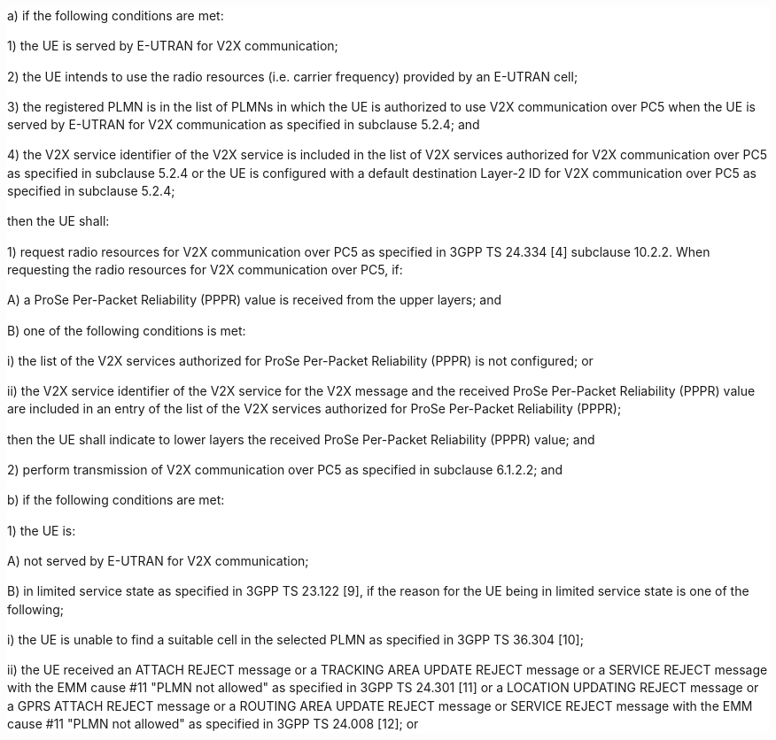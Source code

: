 a\) if the following conditions are met:

1\) the UE is served by E-UTRAN for V2X communication;

2\) the UE intends to use the radio resources (i.e. carrier frequency)
provided by an E-UTRAN cell;

3\) the registered PLMN is in the list of PLMNs in which the UE is
authorized to use V2X communication over PC5 when the UE is served by
E-UTRAN for V2X communication as specified in subclause 5.2.4; and

4\) the V2X service identifier of the V2X service is included in the
list of V2X services authorized for V2X communication over PC5 as
specified in subclause 5.2.4 or the UE is configured with a default
destination Layer-2 ID for V2X communication over PC5 as specified in
subclause 5.2.4;

then the UE shall:

1\) request radio resources for V2X communication over PC5 as specified
in 3GPP TS 24.334 \[4\] subclause 10.2.2. When requesting the radio
resources for V2X communication over PC5, if:

A\) a ProSe Per-Packet Reliability (PPPR) value is received from the
upper layers; and

B\) one of the following conditions is met:

i\) the list of the V2X services authorized for ProSe Per-Packet
Reliability (PPPR) is not configured; or

ii\) the V2X service identifier of the V2X service for the V2X message
and the received ProSe Per-Packet Reliability (PPPR) value are included
in an entry of the list of the V2X services authorized for ProSe
Per-Packet Reliability (PPPR);

then the UE shall indicate to lower layers the received ProSe Per-Packet
Reliability (PPPR) value; and

2\) perform transmission of V2X communication over PC5 as specified in
subclause 6.1.2.2; and

b\) if the following conditions are met:

1\) the UE is:

A\) not served by E-UTRAN for V2X communication;

B\) in limited service state as specified in 3GPP TS 23.122 \[9\], if
the reason for the UE being in limited service state is one of the
following;

i\) the UE is unable to find a suitable cell in the selected PLMN as
specified in 3GPP TS 36.304 \[10\];

ii\) the UE received an ATTACH REJECT message or a TRACKING AREA UPDATE
REJECT message or a SERVICE REJECT message with the EMM cause
\#11 \"PLMN not allowed\" as specified in 3GPP TS 24.301 \[11\] or a
LOCATION UPDATING REJECT message or a GPRS ATTACH REJECT message or a
ROUTING AREA UPDATE REJECT message or SERVICE REJECT message with the
EMM cause \#11 \"PLMN not allowed\" as specified in
3GPP TS 24.008 \[12\]; or
